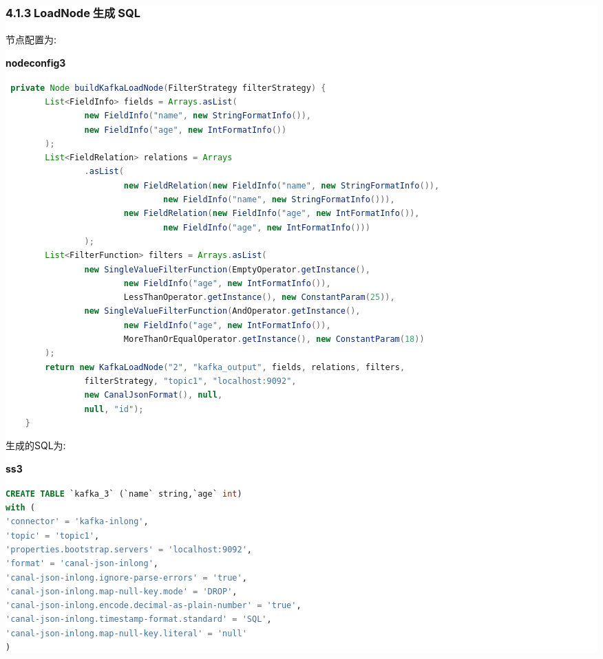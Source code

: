 

### 4.1.3 LoadNode 生成 SQL

节点配置为:

**nodeconfig3**

```java
 private Node buildKafkaLoadNode(FilterStrategy filterStrategy) {
        List<FieldInfo> fields = Arrays.asList(
                new FieldInfo("name", new StringFormatInfo()),
                new FieldInfo("age", new IntFormatInfo())
        );
        List<FieldRelation> relations = Arrays
                .asList(
                        new FieldRelation(new FieldInfo("name", new StringFormatInfo()),
                                new FieldInfo("name", new StringFormatInfo())),
                        new FieldRelation(new FieldInfo("age", new IntFormatInfo()),
                                new FieldInfo("age", new IntFormatInfo()))
                );
        List<FilterFunction> filters = Arrays.asList(
                new SingleValueFilterFunction(EmptyOperator.getInstance(),
                        new FieldInfo("age", new IntFormatInfo()),
                        LessThanOperator.getInstance(), new ConstantParam(25)),
                new SingleValueFilterFunction(AndOperator.getInstance(),
                        new FieldInfo("age", new IntFormatInfo()),
                        MoreThanOrEqualOperator.getInstance(), new ConstantParam(18))
        );
        return new KafkaLoadNode("2", "kafka_output", fields, relations, filters,
                filterStrategy, "topic1", "localhost:9092",
                new CanalJsonFormat(), null,
                null, "id");
    }

```



生成的SQL为:

**ss3**

```sql
CREATE TABLE `kafka_3` (`name` string,`age` int) 
with (
'connector' = 'kafka-inlong',
'topic' = 'topic1',
'properties.bootstrap.servers' = 'localhost:9092',
'format' = 'canal-json-inlong',
'canal-json-inlong.ignore-parse-errors' = 'true',
'canal-json-inlong.map-null-key.mode' = 'DROP',
'canal-json-inlong.encode.decimal-as-plain-number' = 'true',
'canal-json-inlong.timestamp-format.standard' = 'SQL',
'canal-json-inlong.map-null-key.literal' = 'null'
)

```
